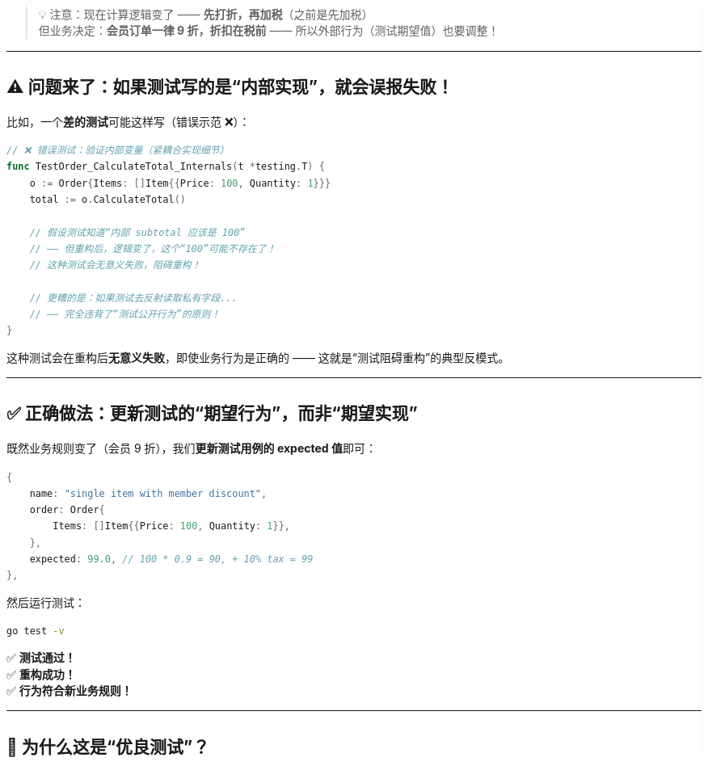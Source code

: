 > 💡 注意：现在计算逻辑变了 —— **先打折，再加税**（之前是先加税）  
> 但业务决定：**会员订单一律 9 折，折扣在税前** —— 所以外部行为（测试期望值）也要调整！

---

## ⚠️ 问题来了：如果测试写的是“内部实现”，就会误报失败！

比如，一个**差的测试**可能这样写（错误示范 ❌）：

```go
// ❌ 错误测试：验证内部变量（紧耦合实现细节）
func TestOrder_CalculateTotal_Internals(t *testing.T) {
    o := Order{Items: []Item{{Price: 100, Quantity: 1}}}
    total := o.CalculateTotal()

    // 假设测试知道“内部 subtotal 应该是 100”
    // —— 但重构后，逻辑变了，这个“100”可能不存在了！
    // 这种测试会无意义失败，阻碍重构！

    // 更糟的是：如果测试去反射读取私有字段...
    // —— 完全违背了“测试公开行为”的原则！
}
```

这种测试会在重构后**无意义失败**，即使业务行为是正确的 —— 这就是“测试阻碍重构”的典型反模式。

---

## ✅ 正确做法：更新测试的“期望行为”，而非“期望实现”

既然业务规则变了（会员 9 折），我们**更新测试用例的 expected 值**即可：

```go
{
    name: "single item with member discount",
    order: Order{
        Items: []Item{{Price: 100, Quantity: 1}},
    },
    expected: 99.0, // 100 * 0.9 = 90, + 10% tax = 99
},
```

然后运行测试：

```bash
go test -v
```

✅ **测试通过！**  
✅ **重构成功！**  
✅ **行为符合新业务规则！**

---

## 🧭 为什么这是“优良测试”？
